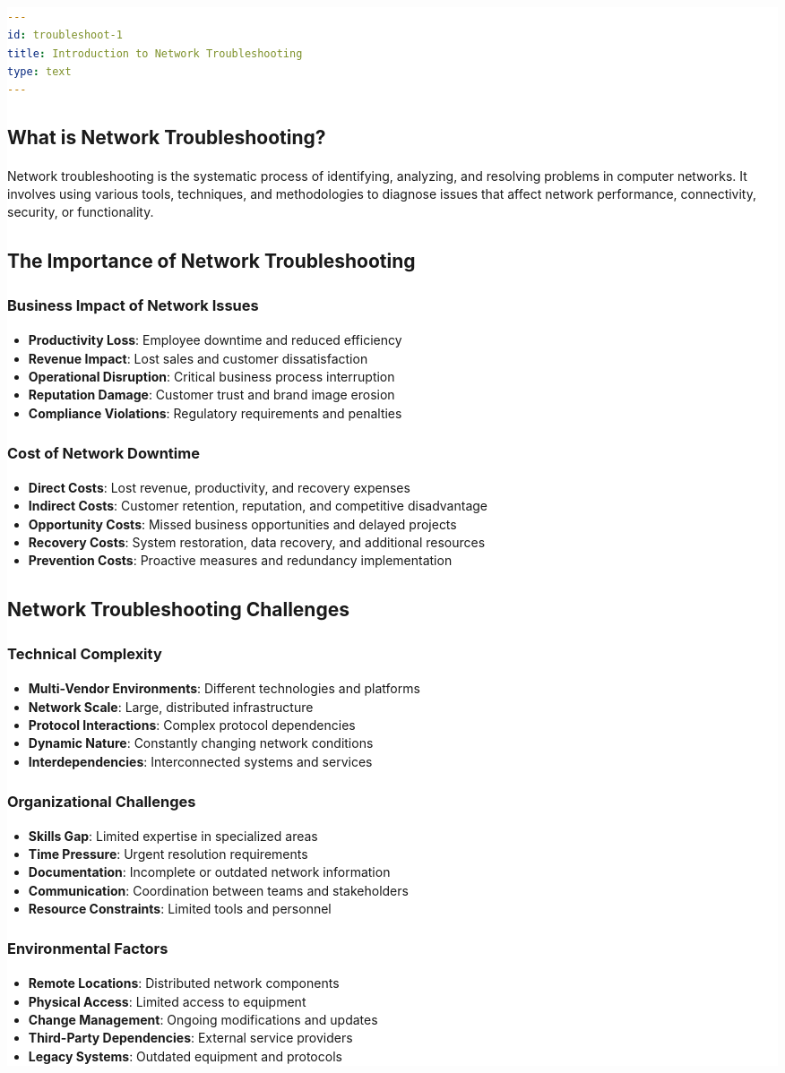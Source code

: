 ```yaml
---
id: troubleshoot-1
title: Introduction to Network Troubleshooting
type: text
---
```


## What is Network Troubleshooting?

Network troubleshooting is the systematic process of identifying, analyzing, and resolving problems in computer networks. It involves using various tools, techniques, and methodologies to diagnose issues that affect network performance, connectivity, security, or functionality.

## The Importance of Network Troubleshooting

### Business Impact of Network Issues
- **Productivity Loss**: Employee downtime and reduced efficiency
- **Revenue Impact**: Lost sales and customer dissatisfaction
- **Operational Disruption**: Critical business process interruption
- **Reputation Damage**: Customer trust and brand image erosion
- **Compliance Violations**: Regulatory requirements and penalties

### Cost of Network Downtime
- **Direct Costs**: Lost revenue, productivity, and recovery expenses
- **Indirect Costs**: Customer retention, reputation, and competitive disadvantage
- **Opportunity Costs**: Missed business opportunities and delayed projects
- **Recovery Costs**: System restoration, data recovery, and additional resources
- **Prevention Costs**: Proactive measures and redundancy implementation

## Network Troubleshooting Challenges

### Technical Complexity
- **Multi-Vendor Environments**: Different technologies and platforms
- **Network Scale**: Large, distributed infrastructure
- **Protocol Interactions**: Complex protocol dependencies
- **Dynamic Nature**: Constantly changing network conditions
- **Interdependencies**: Interconnected systems and services

### Organizational Challenges
- **Skills Gap**: Limited expertise in specialized areas
- **Time Pressure**: Urgent resolution requirements
- **Documentation**: Incomplete or outdated network information
- **Communication**: Coordination between teams and stakeholders
- **Resource Constraints**: Limited tools and personnel

### Environmental Factors
- **Remote Locations**: Distributed network components
- **Physical Access**: Limited access to equipment
- **Change Management**: Ongoing modifications and updates
- **Third-Party Dependencies**: External service providers
- **Legacy Systems**: Outdated equipment and protocols
